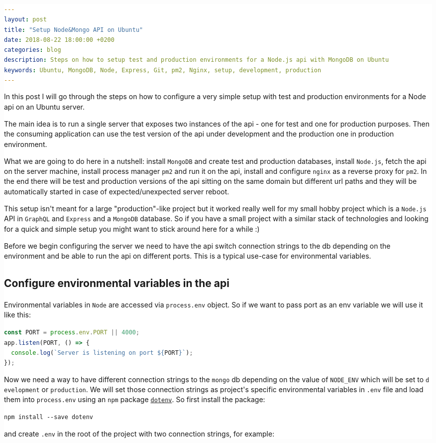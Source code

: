 ```yaml
---
layout: post
title: "Setup Node&Mongo API on Ubuntu"
date: 2018-08-22 18:00:00 +0200
categories: blog
description: Steps on how to setup test and production environments for a Node.js api with MongoDB on Ubuntu
keywords: Ubuntu, MongoDB, Node, Express, Git, pm2, Nginx, setup, development, production
---
```


In this post I will go through the steps on how to configure a very simple setup with test and production environments for a Node api on an Ubuntu server. 

The main idea is to run a single server that exposes two instances of the api - one for test and one for production purposes. Then the consuming application can use the test version of the api under development and the production one in production environment.

What we are going to do here in a nutshell: install `MongoDB` and create test and production databases, install `Node.js`, fetch the api on the server machine, install process manager `pm2` and run it on the api, install and configure `nginx` as a reverse proxy for `pm2`. In the end there will be test and production versions of the api sitting on the same domain but different url paths and they will be automatically started in case of expected/unexpected server reboot.

This setup isn't meant for a large "production"-like project but it worked really well for my small hobby project which is a `Node.js` API in `GraphQL` and `Express` and a `MongoDB` database. So if you have a small project with a similar stack of technologies and looking for a quick and simple setup you might want to stick around here for a while :)

Before we begin configuring the server we need to have the api switch connection strings to the db depending on the environment and be able to run the api on different ports. This is a typical use-case for environmental variables.

## Configure environmental variables in the api

Environmental variables in `Node` are accessed via `process.env` object. So if we want to pass port as an env variable we will use it like this:

```javascript
const PORT = process.env.PORT || 4000;
app.listen(PORT, () => {
  console.log(`Server is listening on port ${PORT}`);
});
```

Now we need a way to have different connection strings to the `mongo` db depending on the value of `NODE_ENV` which will be set to `development` or `production`. We will set those connection strings as project's specific environmental variables in `.env` file and load them into `process.env` using an `npm` package [`dotenv`](https://github.com/motdotla/dotenv). So first install the package:
```
npm install --save dotenv
```
and create `.env` in the root of the project with two connection strings, for example:
